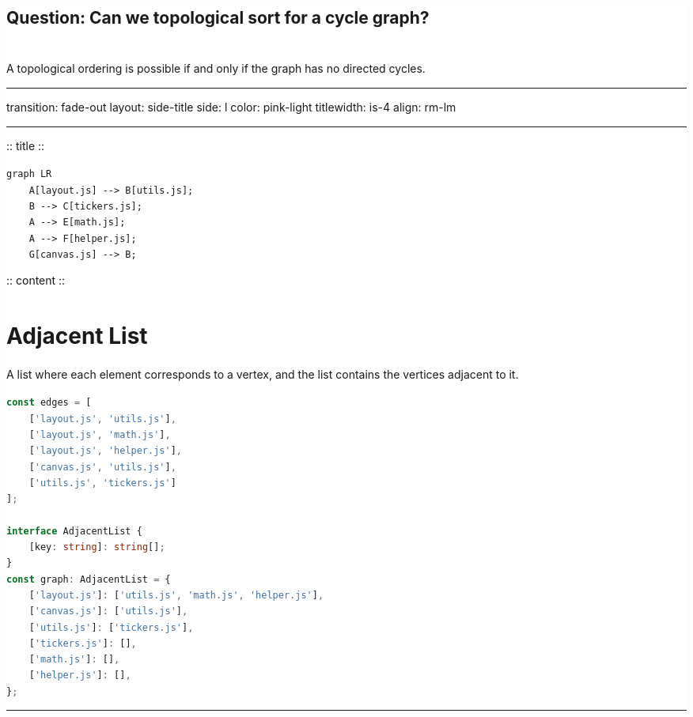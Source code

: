 <v-click>
<h2> Question: Can we topological sort for a cycle graph? </h2>
</v-click>
<v-click>
<br />
A topological ordering is possible if and only if the graph has no directed cycles.
</v-click>

---
transition: fade-out
layout: side-title
side: l
color: pink-light
titlewidth: is-4
align: rm-lm

---
:: title ::

```mermaid {theme: 'default'}
graph LR
    A[layout.js] --> B[utils.js];
    B --> C[tickers.js];
    A --> E[math.js];
    A --> F[helper.js];
    G[canvas.js] --> B;
```

:: content ::

<h1> Adjacent List </h1>

A list where each element corresponds to a vertex, and the list contains the vertices adjacent to it.

```ts {1-7|9-11|12-13|12-19}
const edges = [
    ['layout.js', 'utils.js'],
    ['layout.js', 'math.js'],
    ['layout.js', 'helper.js'],
    ['canvas.js', 'utils.js'],
    ['utils.js', 'tickers.js']
];

interface AdjacentList {
    [key: string]: string[];
}
const graph: AdjacentList = {
    ['layout.js']: ['utils.js', 'math.js', 'helper.js'],
    ['canvas.js']: ['utils.js'],
    ['utils.js']: ['tickers.js'],
    ['tickers.js']: [],
    ['math.js']: [],
    ['helper.js']: [],
};
```

---